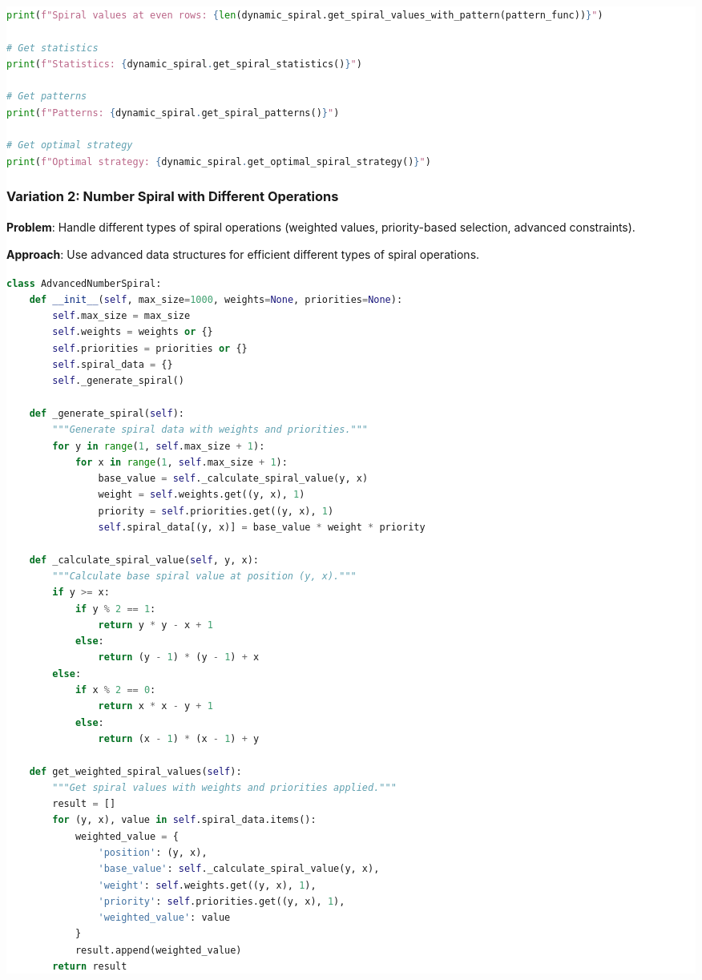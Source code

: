 ```python
print(f"Spiral values at even rows: {len(dynamic_spiral.get_spiral_values_with_pattern(pattern_func))}")

# Get statistics
print(f"Statistics: {dynamic_spiral.get_spiral_statistics()}")

# Get patterns
print(f"Patterns: {dynamic_spiral.get_spiral_patterns()}")

# Get optimal strategy
print(f"Optimal strategy: {dynamic_spiral.get_optimal_spiral_strategy()}")
```

### **Variation 2: Number Spiral with Different Operations**
**Problem**: Handle different types of spiral operations (weighted values, priority-based selection, advanced constraints).

**Approach**: Use advanced data structures for efficient different types of spiral operations.

```python
class AdvancedNumberSpiral:
    def __init__(self, max_size=1000, weights=None, priorities=None):
        self.max_size = max_size
        self.weights = weights or {}
        self.priorities = priorities or {}
        self.spiral_data = {}
        self._generate_spiral()
    
    def _generate_spiral(self):
        """Generate spiral data with weights and priorities."""
        for y in range(1, self.max_size + 1):
            for x in range(1, self.max_size + 1):
                base_value = self._calculate_spiral_value(y, x)
                weight = self.weights.get((y, x), 1)
                priority = self.priorities.get((y, x), 1)
                self.spiral_data[(y, x)] = base_value * weight * priority
    
    def _calculate_spiral_value(self, y, x):
        """Calculate base spiral value at position (y, x)."""
        if y >= x:
            if y % 2 == 1:
                return y * y - x + 1
            else:
                return (y - 1) * (y - 1) + x
        else:
            if x % 2 == 0:
                return x * x - y + 1
            else:
                return (x - 1) * (x - 1) + y
    
    def get_weighted_spiral_values(self):
        """Get spiral values with weights and priorities applied."""
        result = []
        for (y, x), value in self.spiral_data.items():
            weighted_value = {
                'position': (y, x),
                'base_value': self._calculate_spiral_value(y, x),
                'weight': self.weights.get((y, x), 1),
                'priority': self.priorities.get((y, x), 1),
                'weighted_value': value
            }
            result.append(weighted_value)
        return result
```